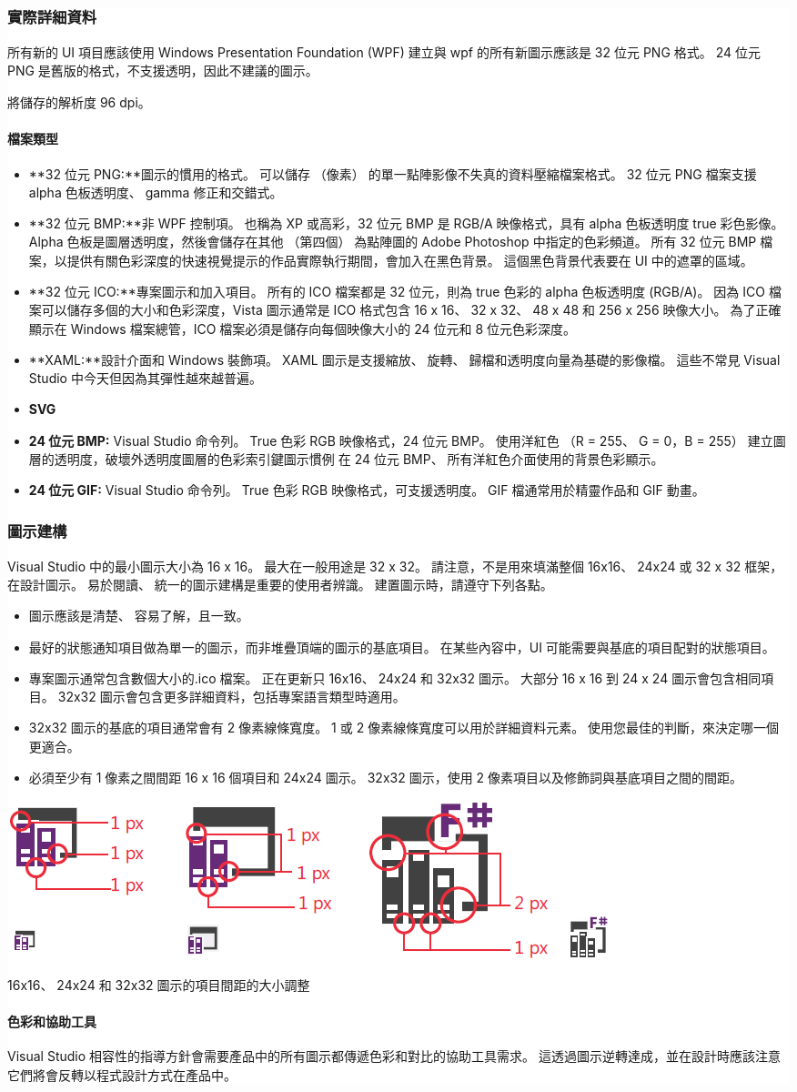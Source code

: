 ### <a name="production-details"></a>實際詳細資料  
 所有新的 UI 項目應該使用 Windows Presentation Foundation (WPF) 建立與 wpf 的所有新圖示應該是 32 位元 PNG 格式。 24 位元 PNG 是舊版的格式，不支援透明，因此不建議的圖示。  
  
 將儲存的解析度 96 dpi。  
  
#### <a name="file-types"></a>檔案類型  
  
-   **32 位元 PNG:**圖示的慣用的格式。 可以儲存 （像素） 的單一點陣影像不失真的資料壓縮檔案格式。 32 位元 PNG 檔案支援 alpha 色板透明度、 gamma 修正和交錯式。  
  
-   **32 位元 BMP:**非 WPF 控制項。 也稱為 XP 或高彩，32 位元 BMP 是 RGB/A 映像格式，具有 alpha 色板透明度 true 彩色影像。 Alpha 色板是圖層透明度，然後會儲存在其他 （第四個） 為點陣圖的 Adobe Photoshop 中指定的色彩頻道。 所有 32 位元 BMP 檔案，以提供有關色彩深度的快速視覺提示的作品實際執行期間，會加入在黑色背景。 這個黑色背景代表要在 UI 中的遮罩的區域。  
  
-   **32 位元 ICO:**專案圖示和加入項目。 所有的 ICO 檔案都是 32 位元，則為 true 色彩的 alpha 色板透明度 (RGB/A)。 因為 ICO 檔案可以儲存多個的大小和色彩深度，Vista 圖示通常是 ICO 格式包含 16 x 16、 32 x 32、 48 x 48 和 256 x 256 映像大小。 為了正確顯示在 Windows 檔案總管，ICO 檔案必須是儲存向每個映像大小的 24 位元和 8 位元色彩深度。  
  
-   **XAML:**設計介面和 Windows 裝飾項。 XAML 圖示是支援縮放、 旋轉、 歸檔和透明度向量為基礎的影像檔。 這些不常見 Visual Studio 中今天但因為其彈性越來越普遍。  
  
-   **SVG**  
  
-   **24 位元 BMP:** Visual Studio 命令列。 True 色彩 RGB 映像格式，24 位元 BMP。 使用洋紅色 （R = 255、 G = 0，B = 255） 建立圖層的透明度，破壞外透明度圖層的色彩索引鍵圖示慣例 在 24 位元 BMP、 所有洋紅色介面使用的背景色彩顯示。  
  
-   **24 位元 GIF:** Visual Studio 命令列。 True 色彩 RGB 映像格式，可支援透明度。 GIF 檔通常用於精靈作品和 GIF 動畫。  
  
### <a name="icon-construction"></a>圖示建構  
 Visual Studio 中的最小圖示大小為 16 x 16。 最大在一般用途是 32 x 32。 請注意，不是用來填滿整個 16x16、 24x24 或 32 x 32 框架，在設計圖示。 易於閱讀、 統一的圖示建構是重要的使用者辨識。 建置圖示時，請遵守下列各點。  
  
-   圖示應該是清楚、 容易了解，且一致。  
  
-   最好的狀態通知項目做為單一的圖示，而非堆疊頂端的圖示的基底項目。 在某些內容中，UI 可能需要與基底的項目配對的狀態項目。  
  
-   專案圖示通常包含數個大小的.ico 檔案。 正在更新只 16x16、 24x24 和 32x32 圖示。 大部分 16 x 16 到 24 x 24 圖示會包含相同項目。 32x32 圖示會包含更多詳細資料，包括專案語言類型時適用。  
  
-   32x32 圖示的基底的項目通常會有 2 像素線條寬度。 1 或 2 像素線條寬度可以用於詳細資料元素。 使用您最佳的判斷，來決定哪一個更適合。  
  
-   必須至少有 1 像素之間間距 16 x 16 個項目和 24x24 圖示。 32x32 圖示，使用 2 像素項目以及修飾詞與基底項目之間的間距。  
  
 ![16x16、 24x24 和 32x32 圖示的項目間距的大小調整](../../extensibility/ux-guidelines/media/0404-47_elementspacing.png "0404-47_ElementSpacing")<br />16x16、 24x24 和 32x32 圖示的項目間距的大小調整
  
#### <a name="color-and-accessibility"></a>色彩和協助工具  
 Visual Studio 相容性的指導方針會需要產品中的所有圖示都傳遞色彩和對比的協助工具需求。 這透過圖示逆轉達成，並在設計時應該注意它們將會反轉以程式設計方式在產品中。  
  